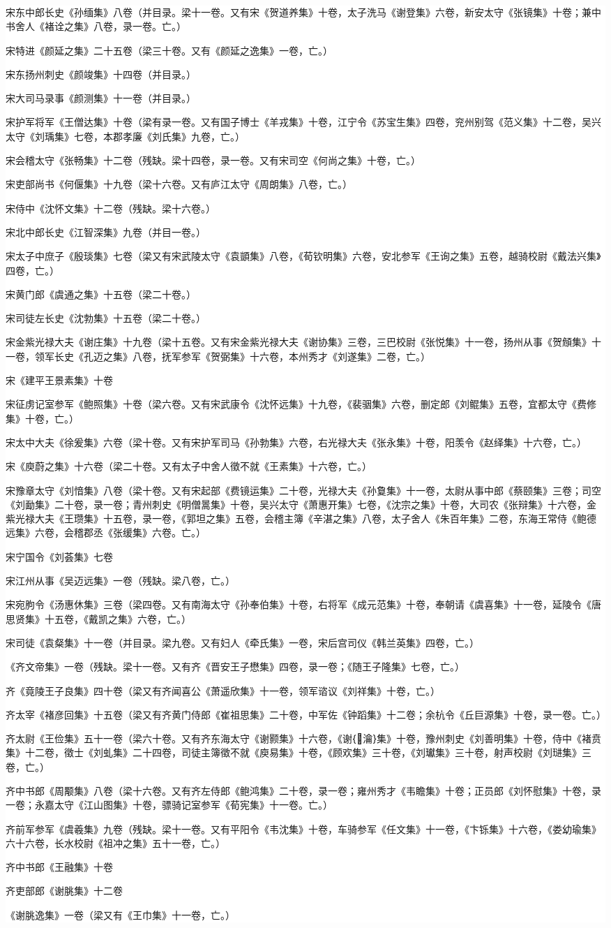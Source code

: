 宋东中郎长史《孙缅集》八卷（并目录。梁十一卷。又有宋《贺道养集》十卷，太子洗马《谢登集》六卷，新安太守《张镜集》十卷；兼中书舍人《褚诠之集》八卷，录一卷。亡。）

宋特进《颜延之集》二十五卷（梁三十卷。又有《颜延之逸集》一卷，亡。）

宋东扬州刺史《颜竣集》十四卷（并目录。）

宋大司马录事《颜测集》十一卷（并目录。）

宋护军将军《王僧达集》十卷（梁有录一卷。又有国子博士《羊戎集》十卷，江宁令《苏宝生集》四卷，兖州别驾《范义集》十二卷，吴兴太守《刘瑀集》七卷，本郡孝廉《刘氏集》九卷，亡。）

宋会稽太守《张畅集》十二卷（残缺。梁十四卷，录一卷。又有宋司空《何尚之集》十卷，亡。）

宋吏部尚书《何偃集》十九卷（梁十六卷。又有庐江太守《周朗集》八卷，亡。）

宋侍中《沈怀文集》十二卷（残缺。梁十六卷。）

宋北中郎长史《江智深集》九卷（并目一卷。）

宋太子中庶子《殷琰集》七卷（梁又有宋武陵太守《袁顗集》八卷，《荀钦明集》六卷，安北参军《王询之集》五卷，越骑校尉《戴法兴集》四卷，亡。）

宋黄门郎《虞通之集》十五卷（梁二十卷。）

宋司徒左长史《沈勃集》十五卷（梁二十卷。）

宋金紫光禄大夫《谢庄集》十九卷（梁十五卷。又有宋金紫光禄大夫《谢协集》三卷，三巴校尉《张悦集》十一卷，扬州从事《贺頠集》十一卷，领军长史《孔迈之集》八卷，抚军参军《贺弼集》十六卷，本州秀才《刘遂集》二卷，亡。）

宋《建平王景素集》十卷

宋征虏记室参军《鲍照集》十卷（梁六卷。又有宋武康令《沈怀远集》十九卷，《裴骃集》六卷，删定郎《刘鲲集》五卷，宜都太守《费修集》十卷，亡。）

宋太中大夫《徐爰集》六卷（梁十卷。又有宋护军司马《孙勃集》六卷，右光禄大夫《张永集》十卷，阳羡令《赵绎集》十六卷，亡。）

宋《庾蔚之集》十六卷（梁二十卷。又有太子中舍人徵不就《王素集》十六卷，亡。）

宋豫章太守《刘愔集》八卷（梁十卷。又有宋起部《费镜运集》二十卷，光禄大夫《孙敻集》十一卷，太尉从事中郎《蔡颐集》三卷；司空《刘勔集》二十卷，录一卷；青州刺史《明僧暠集》十卷，吴兴太守《萧惠开集》七卷，《沈宗之集》十卷，大司农《张辩集》十六卷，金紫光禄大夫《王瓒集》十五卷，录一卷，《郭坦之集》五卷，会稽主簿《辛湛之集》八卷，太子舍人《朱百年集》二卷，东海王常侍《鲍德远集》六卷，会稽郡丞《张缓集》六卷。亡。）

宋宁国令《刘荟集》七卷

宋江州从事《吴迈远集》一卷（残缺。梁八卷，亡。）

宋宛朐令《汤惠休集》三卷（梁四卷。又有南海太守《孙奉伯集》十卷，右将军《成元范集》十卷，奉朝请《虞喜集》十一卷，延陵令《唐思贤集》十五卷，《戴凯之集》六卷，亡。）

宋司徒《袁粲集》十一卷（并目录。梁九卷。又有妇人《牵氏集》一卷，宋后宫司仪《韩兰英集》四卷，亡。）

《齐文帝集》一卷（残缺。梁十一卷。又有齐《晋安王子懋集》四卷，录一卷；《随王子隆集》七卷，亡。）

齐《竟陵王子良集》四十卷（梁又有齐闻喜公《萧遥欣集》十一卷，领军谘议《刘祥集》十卷，亡。）

齐太宰《褚彦回集》十五卷（梁又有齐黄门侍郎《崔祖思集》二十卷，中军佐《钟蹈集》十二卷；余杭令《丘巨源集》十卷，录一卷。亡。）

齐太尉《王俭集》五十一卷（梁六十卷。又有齐东海太守《谢颢集》十六卷，《谢{瀹}集》十卷，豫州刺史《刘善明集》十卷，侍中《褚贲集》十二卷，徵士《刘虬集》二十四卷，司徒主簿徵不就《庾易集》十卷，《顾欢集》三十卷，《刘瓛集》三十卷，射声校尉《刘琎集》三卷，亡。）

齐中书郎《周颙集》八卷（梁十六卷。又有齐左侍郎《鲍鸿集》二十卷，录一卷；雍州秀才《韦瞻集》十卷；正员郎《刘怀慰集》十卷，录一卷；永嘉太守《江山图集》十卷，骠骑记室参军《荀宪集》十一卷。亡。）

齐前军参军《虞羲集》九卷（残缺。梁十一卷。又有平阳令《韦沈集》十卷，车骑参军《任文集》十一卷，《卞铄集》十六卷，《娄幼瑜集》六十六卷，长水校尉《祖冲之集》五十一卷，亡。）

齐中书郎《王融集》十卷

齐吏部郎《谢朓集》十二卷

《谢朓逸集》一卷（梁又有《王巾集》十一卷，亡。）
